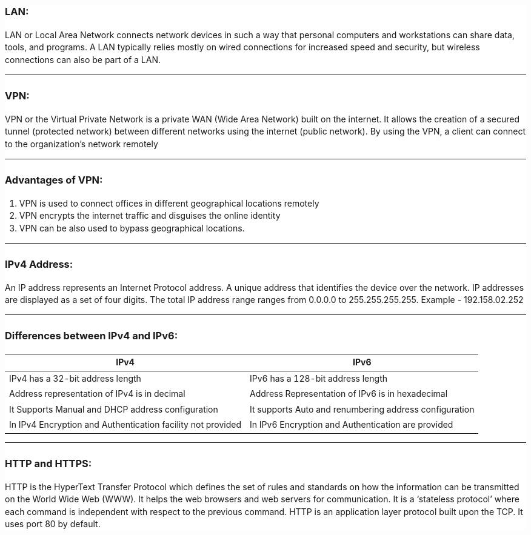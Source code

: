 ### LAN:

LAN or Local Area Network connects network devices in such a way that personal computers and workstations can share data, tools, and programs. A LAN typically relies mostly on wired connections for increased speed and security, but wireless connections can also be part of a LAN.

---

### VPN:

VPN or the Virtual Private Network is a private WAN (Wide Area Network) built on the internet. It allows the creation of a secured tunnel (protected network) between different networks using the internet (public network). By using the VPN, a client can connect to the organization’s network remotely

---

### Advantages of VPN:

1. VPN is used to connect offices in different geographical locations remotely
2. VPN encrypts the internet traffic and disguises the online identity
3. VPN can be also used to bypass geographical locations.

---

### IPv4 Address:

An IP address represents an Internet Protocol address. A unique address that identifies the device over the network.
IP addresses are displayed as a set of four digits. The total IP address range ranges from 0.0.0.0 to 255.255.255.255. Example - 192.158.02.252

---

### Differences between IPv4 and IPv6:

| IPv4                                                        | IPv6                                                   |
| ----------------------------------------------------------- | ------------------------------------------------------ |
| IPv4 has a 32-bit address length                            | IPv6 has a 128-bit address length                      |
| Address representation of IPv4 is in decimal                | Address Representation of IPv6 is in hexadecimal       |
| It Supports Manual and DHCP address configuration           | It supports Auto and renumbering address configuration |
| In IPv4 Encryption and Authentication facility not provided | In IPv6 Encryption and Authentication are provided     |

---

### HTTP and HTTPS:

HTTP is the HyperText Transfer Protocol which defines the set of rules and standards on how the information can be transmitted on the World Wide Web (WWW). It helps the web browsers and web servers for communication. It is a ‘stateless protocol’ where each command is independent with respect to the previous command. HTTP is an application layer protocol built upon the TCP. It uses port 80 by default.
